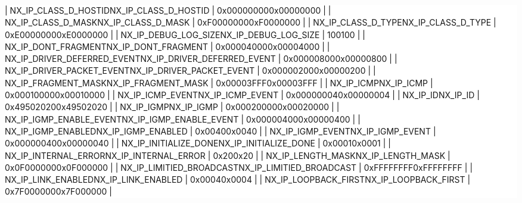 | <span data-ttu-id="144ac-311">NX_IP_CLASS_D_HOSTID</span><span class="sxs-lookup"><span data-stu-id="144ac-311">NX_IP_CLASS_D_HOSTID</span></span> | <span data-ttu-id="144ac-312">0x00000000</span><span class="sxs-lookup"><span data-stu-id="144ac-312">0x00000000</span></span> |
| <span data-ttu-id="144ac-313">NX_IP_CLASS_D_MASK</span><span class="sxs-lookup"><span data-stu-id="144ac-313">NX_IP_CLASS_D_MASK</span></span> | <span data-ttu-id="144ac-314">0xF0000000</span><span class="sxs-lookup"><span data-stu-id="144ac-314">0xF0000000</span></span> |
| <span data-ttu-id="144ac-315">NX_IP_CLASS_D_TYPE</span><span class="sxs-lookup"><span data-stu-id="144ac-315">NX_IP_CLASS_D_TYPE</span></span> | <span data-ttu-id="144ac-316">0xE0000000</span><span class="sxs-lookup"><span data-stu-id="144ac-316">0xE0000000</span></span> |
| <span data-ttu-id="144ac-317">NX_IP_DEBUG_LOG_SIZE</span><span class="sxs-lookup"><span data-stu-id="144ac-317">NX_IP_DEBUG_LOG_SIZE</span></span> | <span data-ttu-id="144ac-318">100</span><span class="sxs-lookup"><span data-stu-id="144ac-318">100</span></span> |
| <span data-ttu-id="144ac-319">NX_IP_DONT_FRAGMENT</span><span class="sxs-lookup"><span data-stu-id="144ac-319">NX_IP_DONT_FRAGMENT</span></span> | <span data-ttu-id="144ac-320">0x00004000</span><span class="sxs-lookup"><span data-stu-id="144ac-320">0x00004000</span></span> |
| <span data-ttu-id="144ac-321">NX_IP_DRIVER_DEFERRED_EVENT</span><span class="sxs-lookup"><span data-stu-id="144ac-321">NX_IP_DRIVER_DEFERRED_EVENT</span></span> | <span data-ttu-id="144ac-322">0x00000800</span><span class="sxs-lookup"><span data-stu-id="144ac-322">0x00000800</span></span> |
| <span data-ttu-id="144ac-323">NX_IP_DRIVER_PACKET_EVENT</span><span class="sxs-lookup"><span data-stu-id="144ac-323">NX_IP_DRIVER_PACKET_EVENT</span></span> | <span data-ttu-id="144ac-324">0x00000200</span><span class="sxs-lookup"><span data-stu-id="144ac-324">0x00000200</span></span> |
| <span data-ttu-id="144ac-325">NX_IP_FRAGMENT_MASK</span><span class="sxs-lookup"><span data-stu-id="144ac-325">NX_IP_FRAGMENT_MASK</span></span> | <span data-ttu-id="144ac-326">0x00003FFF</span><span class="sxs-lookup"><span data-stu-id="144ac-326">0x00003FFF</span></span> |
| <span data-ttu-id="144ac-327">NX_IP_ICMP</span><span class="sxs-lookup"><span data-stu-id="144ac-327">NX_IP_ICMP</span></span> | <span data-ttu-id="144ac-328">0x00010000</span><span class="sxs-lookup"><span data-stu-id="144ac-328">0x00010000</span></span> |
| <span data-ttu-id="144ac-329">NX_IP_ICMP_EVENT</span><span class="sxs-lookup"><span data-stu-id="144ac-329">NX_IP_ICMP_EVENT</span></span> | <span data-ttu-id="144ac-330">0x00000004</span><span class="sxs-lookup"><span data-stu-id="144ac-330">0x00000004</span></span> |
| <span data-ttu-id="144ac-331">NX_IP_ID</span><span class="sxs-lookup"><span data-stu-id="144ac-331">NX_IP_ID</span></span> | <span data-ttu-id="144ac-332">0x49502020</span><span class="sxs-lookup"><span data-stu-id="144ac-332">0x49502020</span></span> |
| <span data-ttu-id="144ac-333">NX_IP_IGMP</span><span class="sxs-lookup"><span data-stu-id="144ac-333">NX_IP_IGMP</span></span> | <span data-ttu-id="144ac-334">0x00020000</span><span class="sxs-lookup"><span data-stu-id="144ac-334">0x00020000</span></span> |
| <span data-ttu-id="144ac-335">NX_IP_IGMP_ENABLE_EVENT</span><span class="sxs-lookup"><span data-stu-id="144ac-335">NX_IP_IGMP_ENABLE_EVENT</span></span> | <span data-ttu-id="144ac-336">0x00000400</span><span class="sxs-lookup"><span data-stu-id="144ac-336">0x00000400</span></span> |
| <span data-ttu-id="144ac-337">NX_IP_IGMP_ENABLED</span><span class="sxs-lookup"><span data-stu-id="144ac-337">NX_IP_IGMP_ENABLED</span></span> | <span data-ttu-id="144ac-338">0x0040</span><span class="sxs-lookup"><span data-stu-id="144ac-338">0x0040</span></span> |
| <span data-ttu-id="144ac-339">NX_IP_IGMP_EVENT</span><span class="sxs-lookup"><span data-stu-id="144ac-339">NX_IP_IGMP_EVENT</span></span> | <span data-ttu-id="144ac-340">0x00000040</span><span class="sxs-lookup"><span data-stu-id="144ac-340">0x00000040</span></span> |
| <span data-ttu-id="144ac-341">NX_IP_INITIALIZE_DONE</span><span class="sxs-lookup"><span data-stu-id="144ac-341">NX_IP_INITIALIZE_DONE</span></span> | <span data-ttu-id="144ac-342">0x0001</span><span class="sxs-lookup"><span data-stu-id="144ac-342">0x0001</span></span> |
| <span data-ttu-id="144ac-343">NX_IP_INTERNAL_ERROR</span><span class="sxs-lookup"><span data-stu-id="144ac-343">NX_IP_INTERNAL_ERROR</span></span> | <span data-ttu-id="144ac-344">0x20</span><span class="sxs-lookup"><span data-stu-id="144ac-344">0x20</span></span> |
| <span data-ttu-id="144ac-345">NX_IP_LENGTH_MASK</span><span class="sxs-lookup"><span data-stu-id="144ac-345">NX_IP_LENGTH_MASK</span></span> | <span data-ttu-id="144ac-346">0x0F000000</span><span class="sxs-lookup"><span data-stu-id="144ac-346">0x0F000000</span></span> |
| <span data-ttu-id="144ac-347">NX_IP_LIMITIED_BROADCAST</span><span class="sxs-lookup"><span data-stu-id="144ac-347">NX_IP_LIMITIED_BROADCAST</span></span> | <span data-ttu-id="144ac-348">0xFFFFFFFF</span><span class="sxs-lookup"><span data-stu-id="144ac-348">0xFFFFFFFF</span></span> |
| <span data-ttu-id="144ac-349">NX_IP_LINK_ENABLED</span><span class="sxs-lookup"><span data-stu-id="144ac-349">NX_IP_LINK_ENABLED</span></span> | <span data-ttu-id="144ac-350">0x0004</span><span class="sxs-lookup"><span data-stu-id="144ac-350">0x0004</span></span> |
| <span data-ttu-id="144ac-351">NX_IP_LOOPBACK_FIRST</span><span class="sxs-lookup"><span data-stu-id="144ac-351">NX_IP_LOOPBACK_FIRST</span></span> | <span data-ttu-id="144ac-352">0x7F000000</span><span class="sxs-lookup"><span data-stu-id="144ac-352">0x7F000000</span></span> |